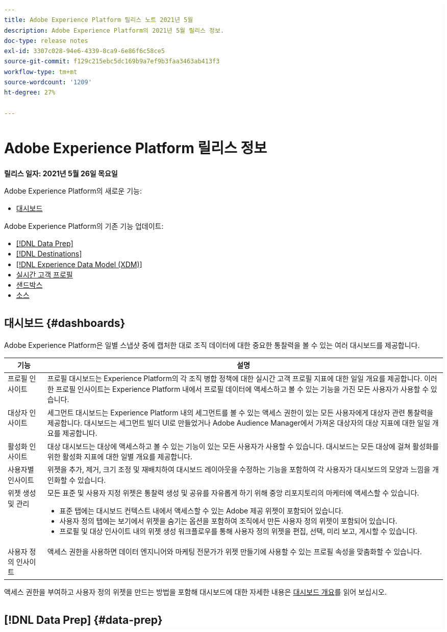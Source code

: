 ```yaml
---
title: Adobe Experience Platform 릴리스 노트 2021년 5월
description: Adobe Experience Platform의 2021년 5월 릴리스 정보.
doc-type: release notes
exl-id: 3307c028-94e6-4339-8ca9-6e86f6c58ce5
source-git-commit: f129c215ebc5dc169b9a7ef9b3faa3463ab413f3
workflow-type: tm+mt
source-wordcount: '1209'
ht-degree: 27%

---
```


# Adobe Experience Platform 릴리스 정보

**릴리스 일자: 2021년 5월 26일 목요일**

Adobe Experience Platform의 새로운 기능:

- [대시보드](#dashboards)

Adobe Experience Platform의 기존 기능 업데이트:

- [[!DNL Data Prep]](#data-prep)
- [[!DNL Destinations]](#destinations)
- [[!DNL Experience Data Model (XDM)]](#xdm)
- [실시간 고객 프로필](#profile)
- [샌드박스](#sandboxes)
- [소스](#sources)

## 대시보드 {#dashboards}

Adobe Experience Platform은 일별 스냅샷 중에 캡처한 대로 조직 데이터에 대한 중요한 통찰력을 볼 수 있는 여러 대시보드를 제공합니다.

| 기능 | 설명 |
| --- | --- |
| 프로필 인사이트 | 프로필 대시보드는 Experience Platform의 각 조직 병합 정책에 대한 실시간 고객 프로필 지표에 대한 일일 개요를 제공합니다. 이러한 프로필 인사이트는 Experience Platform 내에서 프로필 데이터에 액세스하고 볼 수 있는 기능을 가진 모든 사용자가 사용할 수 있습니다. |
| 대상자 인사이트 | 세그먼트 대시보드는 Experience Platform 내의 세그먼트를 볼 수 있는 액세스 권한이 있는 모든 사용자에게 대상자 관련 통찰력을 제공합니다. 대시보드는 세그먼트 빌더 UI로 만들었거나 Adobe Audience Manager에서 가져온 대상자의 대상 지표에 대한 일일 개요를 제공합니다. |
| 활성화 인사이트 | 대상 대시보드는 대상에 액세스하고 볼 수 있는 기능이 있는 모든 사용자가 사용할 수 있습니다. 대시보드는 모든 대상에 걸쳐 활성화를 위한 활성화 지표에 대한 일별 개요를 제공합니다. |
| 사용자별 인사이트 | 위젯을 추가, 제거, 크기 조정 및 재배치하여 대시보드 레이아웃을 수정하는 기능을 포함하여 각 사용자가 대시보드의 모양과 느낌을 개인화할 수 있습니다. |
| 위젯 생성 및 관리 | 모든 표준 및 사용자 지정 위젯은 통찰력 생성 및 공유를 자유롭게 하기 위해 중앙 리포지토리의 마케터에 액세스할 수 있습니다.<br/><ul><li>표준 탭에는 대시보드 컨텍스트 내에서 액세스할 수 있는 Adobe 제공 위젯이 포함되어 있습니다. </li><li>사용자 정의 탭에는 보기에서 위젯을 숨기는 옵션을 포함하여 조직에서 만든 사용자 정의 위젯이 포함되어 있습니다.</li><li>프로필 및 대상 인사이트 내의 위젯 생성 워크플로우를 통해 사용자 정의 위젯을 편집, 선택, 미리 보고, 게시할 수 있습니다.</li></ul> |
| 사용자 정의 인사이트 | 액세스 권한을 사용하면 데이터 엔지니어와 마케팅 전문가가 위젯 만들기에 사용할 수 있는 프로필 속성을 맞춤화할 수 있습니다. |

액세스 권한을 부여하고 사용자 정의 위젯을 만드는 방법을 포함해 대시보드에 대한 자세한 내용은 [대시보드 개요](../../dashboards/home.md)를 읽어 보십시오.

## [!DNL Data Prep] {#data-prep}
